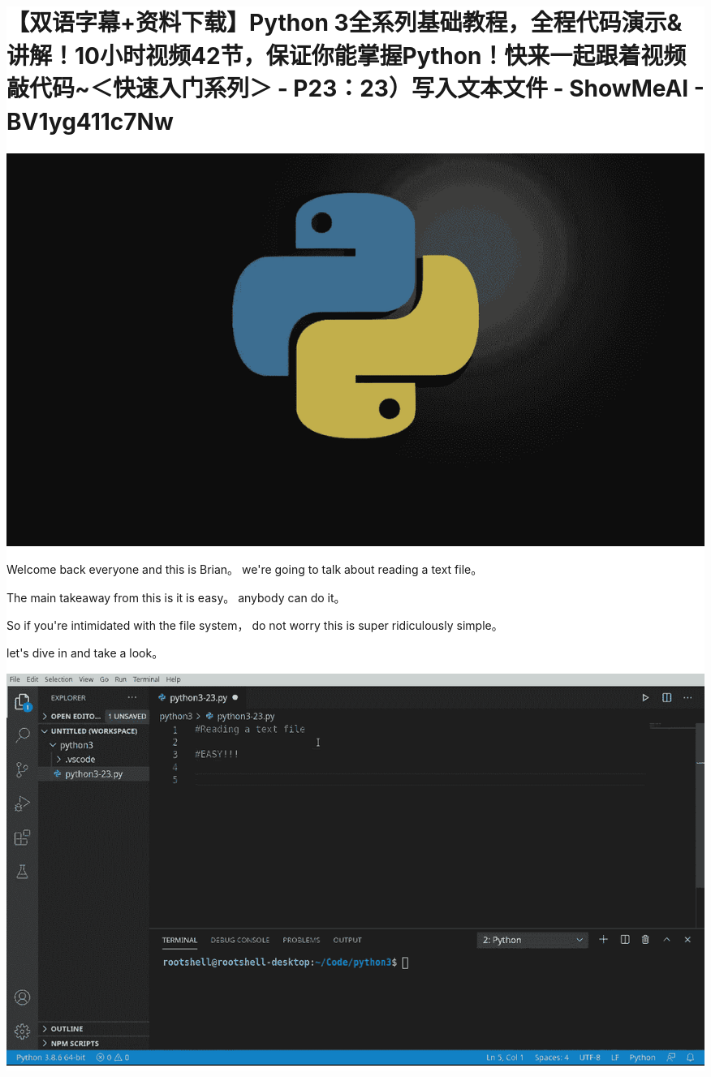 # 【双语字幕+资料下载】Python 3全系列基础教程，全程代码演示&讲解！10小时视频42节，保证你能掌握Python！快来一起跟着视频敲代码~＜快速入门系列＞ - P23：23）写入文本文件 - ShowMeAI - BV1yg411c7Nw

![](img/8456fb4bd663a45b00a3716ccc59148e_0.png)

Welcome back everyone and this is Brian。 we're going to talk about reading a text file。

 The main takeaway from this is it is easy。 anybody can do it。

 So if you're intimidated with the file system， do not worry this is super ridiculously simple。

 let's dive in and take a look。

![](img/8456fb4bd663a45b00a3716ccc59148e_2.png)
